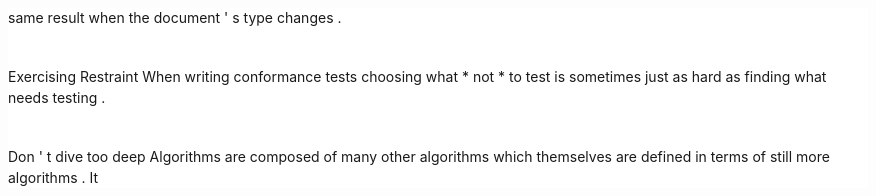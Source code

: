 same
result
when
the
document
'
s
type
changes
.
#
#
Exercising
Restraint
When
writing
conformance
tests
choosing
what
*
not
*
to
test
is
sometimes
just
as
hard
as
finding
what
needs
testing
.
#
#
#
Don
'
t
dive
too
deep
Algorithms
are
composed
of
many
other
algorithms
which
themselves
are
defined
in
terms
of
still
more
algorithms
.
It